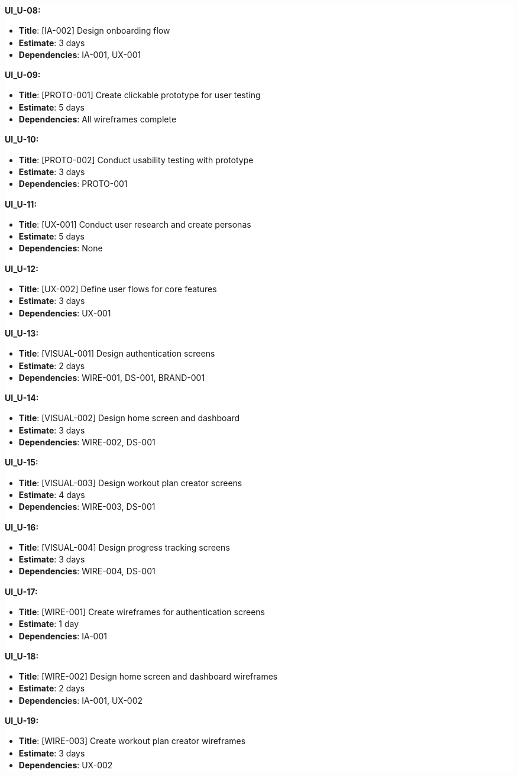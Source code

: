 **UI_U-08:**
- **Title**: [IA-002] Design onboarding flow
- **Estimate**: 3 days
- **Dependencies**: IA-001, UX-001

**UI_U-09:**
- **Title**: [PROTO-001] Create clickable prototype for user testing
- **Estimate**: 5 days
- **Dependencies**: All wireframes complete

**UI_U-10:**
- **Title**: [PROTO-002] Conduct usability testing with prototype
- **Estimate**: 3 days
- **Dependencies**: PROTO-001

**UI_U-11:**
- **Title**: [UX-001] Conduct user research and create personas
- **Estimate**: 5 days
- **Dependencies**: None

**UI_U-12:**
- **Title**: [UX-002] Define user flows for core features
- **Estimate**: 3 days
- **Dependencies**: UX-001

**UI_U-13:**
- **Title**: [VISUAL-001] Design authentication screens
- **Estimate**: 2 days
- **Dependencies**: WIRE-001, DS-001, BRAND-001

**UI_U-14:**
- **Title**: [VISUAL-002] Design home screen and dashboard
- **Estimate**: 3 days
- **Dependencies**: WIRE-002, DS-001

**UI_U-15:**
- **Title**: [VISUAL-003] Design workout plan creator screens
- **Estimate**: 4 days
- **Dependencies**: WIRE-003, DS-001

**UI_U-16:**
- **Title**: [VISUAL-004] Design progress tracking screens
- **Estimate**: 3 days
- **Dependencies**: WIRE-004, DS-001

**UI_U-17:**
- **Title**: [WIRE-001] Create wireframes for authentication screens
- **Estimate**: 1 day
- **Dependencies**: IA-001

**UI_U-18:**
- **Title**: [WIRE-002] Design home screen and dashboard wireframes
- **Estimate**: 2 days
- **Dependencies**: IA-001, UX-002

**UI_U-19:**
- **Title**: [WIRE-003] Create workout plan creator wireframes
- **Estimate**: 3 days
- **Dependencies**: UX-002
